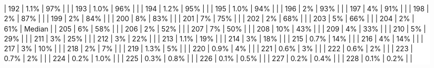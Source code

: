 | 192 | 1.1% | 97% |  |
| 193 | 1.0% | 96% |  |
| 194 | 1.2% | 95% |  |
| 195 | 1.0% | 94% |  |
| 196 | 2% | 93% |  |
| 197 | 4% | 91% |  |
| 198 | 2% | 87% |  |
| 199 | 2% | 84% |  |
| 200 | 8% | 83% |  |
| 201 | 7% | 75% |  |
| 202 | 2% | 68% |  |
| 203 | 5% | 66% |  |
| 204 | 2% | 61% | Median |
| 205 | 6% | 58% |  |
| 206 | 2% | 52% |  |
| 207 | 7% | 50% |  |
| 208 | 10% | 43% |  |
| 209 | 4% | 33% |  |
| 210 | 5% | 29% |  |
| 211 | 3% | 25% |  |
| 212 | 3% | 22% |  |
| 213 | 1.1% | 19% |  |
| 214 | 3% | 18% |  |
| 215 | 0.7% | 14% |  |
| 216 | 4% | 14% |  |
| 217 | 3% | 10% |  |
| 218 | 2% | 7% |  |
| 219 | 1.3% | 5% |  |
| 220 | 0.9% | 4% |  |
| 221 | 0.6% | 3% |  |
| 222 | 0.6% | 2% |  |
| 223 | 0.7% | 2% |  |
| 224 | 0.2% | 1.0% |  |
| 225 | 0.3% | 0.8% |  |
| 226 | 0.1% | 0.5% |  |
| 227 | 0.2% | 0.4% |  |
| 228 | 0.1% | 0.2% |  |